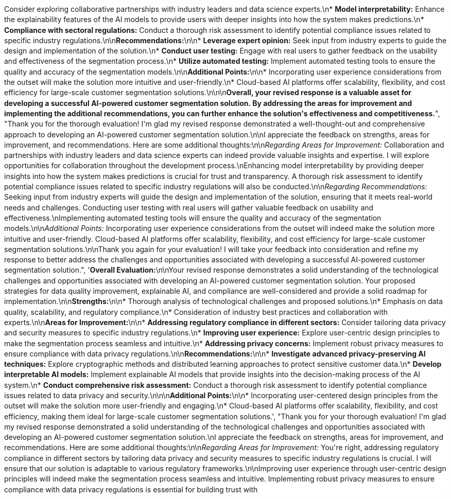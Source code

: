 Consider exploring collaborative partnerships with industry leaders and data science experts.\\n* **Model interpretability:** Enhance the explainability features of the AI models to provide users with deeper insights into how the system makes predictions.\\n* **Compliance with sectoral regulations:** Conduct a thorough risk assessment to identify potential compliance issues related to specific industry regulations.\\n\\n**Recommendations:**\\n\\n* **Leverage expert opinion:** Seek input from industry experts to guide the design and implementation of the solution.\\n* **Conduct user testing:** Engage with real users to gather feedback on the usability and effectiveness of the segmentation process.\\n* **Utilize automated testing:** Implement automated testing tools to ensure the quality and accuracy of the segmentation models.\\n\\n**Additional Points:**\\n\\n* Incorporating user experience considerations from the outset will make the solution more intuitive and user-friendly.\\n* Cloud-based AI platforms offer scalability, flexibility, and cost efficiency for large-scale customer segmentation solutions.\\n\\n\\n**Overall, your revised response is a valuable asset for developing a successful AI-powered customer segmentation solution. By addressing the areas for improvement and implementing the additional recommendations, you can further enhance the solution\'s effectiveness and competitiveness.**", "Thank you for the thorough evaluation! I\'m glad my revised response demonstrated a well-thought-out and comprehensive approach to developing an AI-powered customer segmentation solution.\\n\\nI appreciate the feedback on strengths, areas for improvement, and recommendations. Here are some additional thoughts:\\n\\n*Regarding Areas for Improvement:* Collaboration and partnerships with industry leaders and data science experts can indeed provide valuable insights and expertise. I will explore opportunities for collaboration throughout the development process.\\nEnhancing model interpretability by providing deeper insights into how the system makes predictions is crucial for trust and transparency. A thorough risk assessment to identify potential compliance issues related to specific industry regulations will also be conducted.\\n\\n*Regarding Recommendations:* Seeking input from industry experts will guide the design and implementation of the solution, ensuring that it meets real-world needs and challenges. Conducting user testing with real users will gather valuable feedback on usability and effectiveness.\\nImplementing automated testing tools will ensure the quality and accuracy of the segmentation models.\\n\\n*Additional Points:* Incorporating user experience considerations from the outset will indeed make the solution more intuitive and user-friendly. Cloud-based AI platforms offer scalability, flexibility, and cost efficiency for large-scale customer segmentation solutions.\\n\\nThank you again for your evaluation! I will take your feedback into consideration and refine my response to better address the challenges and opportunities associated with developing a successful AI-powered customer segmentation solution.", \'**Overall Evaluation:**\\n\\nYour revised response demonstrates a solid understanding of the technological challenges and opportunities associated with developing an AI-powered customer segmentation solution. Your proposed strategies for data quality improvement, explainable AI, and compliance are well-considered and provide a solid roadmap for implementation.\\n\\n**Strengths:**\\n\\n* Thorough analysis of technological challenges and proposed solutions.\\n* Emphasis on data quality, scalability, and regulatory compliance.\\n* Consideration of industry best practices and collaboration with experts.\\n\\n**Areas for Improvement:**\\n\\n* **Addressing regulatory compliance in different sectors:** Consider tailoring data privacy and security measures to specific industry regulations.\\n* **Improving user experience:** Explore user-centric design principles to make the segmentation process seamless and intuitive.\\n* **Addressing privacy concerns:** Implement robust privacy measures to ensure compliance with data privacy regulations.\\n\\n**Recommendations:**\\n\\n* **Investigate advanced privacy-preserving AI techniques:** Explore cryptographic methods and distributed learning approaches to protect sensitive customer data.\\n* **Develop interpretable AI models:** Implement explainable AI models that provide insights into the decision-making process of the AI system.\\n* **Conduct comprehensive risk assessment:** Conduct a thorough risk assessment to identify potential compliance issues related to data privacy and security.\\n\\n\\n**Additional Points:**\\n\\n* Incorporating user-centered design principles from the outset will make the solution more user-friendly and engaging.\\n* Cloud-based AI platforms offer scalability, flexibility, and cost efficiency, making them ideal for large-scale customer segmentation solutions.\', "Thank you for your thorough evaluation! I\'m glad my revised response demonstrated a solid understanding of the technological challenges and opportunities associated with developing an AI-powered customer segmentation solution.\\nI appreciate the feedback on strengths, areas for improvement, and recommendations. Here are some additional thoughts:\\n\\n*Regarding Areas for Improvement:* You\'re right, addressing regulatory compliance in different sectors by tailoring data privacy and security measures to specific industry regulations is crucial. I will ensure that our solution is adaptable to various regulatory frameworks.\\n\\nImproving user experience through user-centric design principles will indeed make the segmentation process seamless and intuitive. Implementing robust privacy measures to ensure compliance with data privacy regulations is essential for building trust with